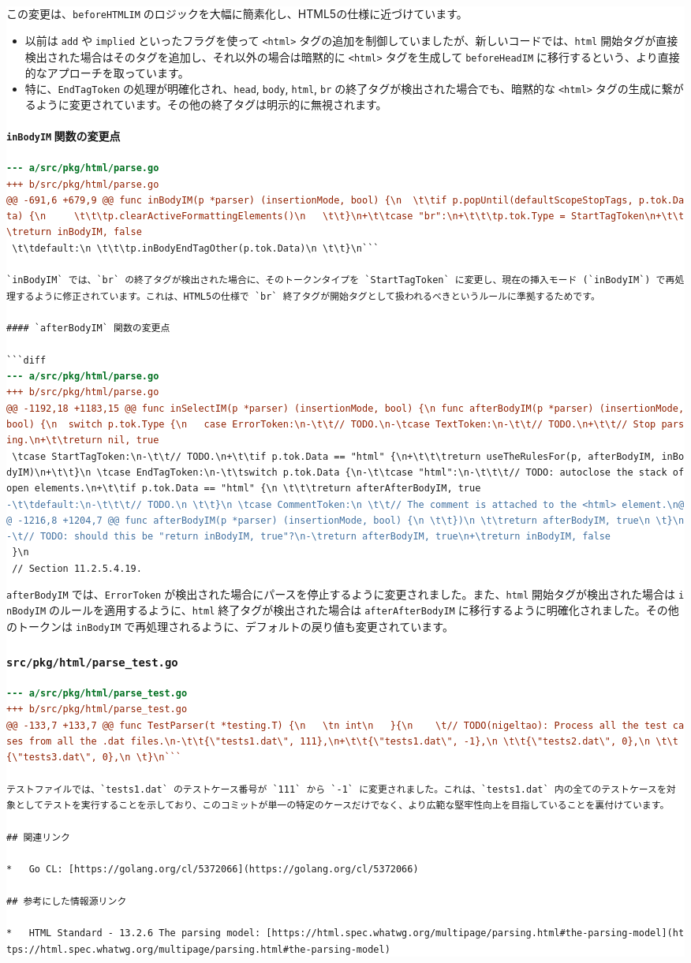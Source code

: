 この変更は、`beforeHTMLIM` のロジックを大幅に簡素化し、HTML5の仕様に近づけています。
*   以前は `add` や `implied` といったフラグを使って `<html>` タグの追加を制御していましたが、新しいコードでは、`html` 開始タグが直接検出された場合はそのタグを追加し、それ以外の場合は暗黙的に `<html>` タグを生成して `beforeHeadIM` に移行するという、より直接的なアプローチを取っています。
*   特に、`EndTagToken` の処理が明確化され、`head`, `body`, `html`, `br` の終了タグが検出された場合でも、暗黙的な `<html>` タグの生成に繋がるように変更されています。その他の終了タグは明示的に無視されます。

#### `inBodyIM` 関数の変更点

```diff
--- a/src/pkg/html/parse.go
+++ b/src/pkg/html/parse.go
@@ -691,6 +679,9 @@ func inBodyIM(p *parser) (insertionMode, bool) {\n 	\t\tif p.popUntil(defaultScopeStopTags, p.tok.Data) {\n 	\t\t\tp.clearActiveFormattingElements()\n 	\t\t}\n+\t\tcase "br":\n+\t\t\tp.tok.Type = StartTagToken\n+\t\t\treturn inBodyIM, false
 \t\tdefault:\n \t\t\tp.inBodyEndTagOther(p.tok.Data)\n \t\t}\n```

`inBodyIM` では、`br` の終了タグが検出された場合に、そのトークンタイプを `StartTagToken` に変更し、現在の挿入モード (`inBodyIM`) で再処理するように修正されています。これは、HTML5の仕様で `br` 終了タグが開始タグとして扱われるべきというルールに準拠するためです。

#### `afterBodyIM` 関数の変更点

```diff
--- a/src/pkg/html/parse.go
+++ b/src/pkg/html/parse.go
@@ -1192,18 +1183,15 @@ func inSelectIM(p *parser) (insertionMode, bool) {\n func afterBodyIM(p *parser) (insertionMode, bool) {\n 	switch p.tok.Type {\n 	case ErrorToken:\n-\t\t// TODO.\n-\tcase TextToken:\n-\t\t// TODO.\n+\t\t// Stop parsing.\n+\t\treturn nil, true
 \tcase StartTagToken:\n-\t\t// TODO.\n+\t\tif p.tok.Data == "html" {\n+\t\t\treturn useTheRulesFor(p, afterBodyIM, inBodyIM)\n+\t\t}\n \tcase EndTagToken:\n-\t\tswitch p.tok.Data {\n-\t\tcase "html":\n-\t\t\t// TODO: autoclose the stack of open elements.\n+\t\tif p.tok.Data == "html" {\n \t\t\treturn afterAfterBodyIM, true
-\t\tdefault:\n-\t\t\t// TODO.\n \t\t}\n \tcase CommentToken:\n \t\t// The comment is attached to the <html> element.\n@@ -1216,8 +1204,7 @@ func afterBodyIM(p *parser) (insertionMode, bool) {\n \t\t})\n \t\treturn afterBodyIM, true\n \t}\n-\t// TODO: should this be "return inBodyIM, true"?\n-\treturn afterBodyIM, true\n+\treturn inBodyIM, false
 }\n 
 // Section 11.2.5.4.19.
```

`afterBodyIM` では、`ErrorToken` が検出された場合にパースを停止するように変更されました。また、`html` 開始タグが検出された場合は `inBodyIM` のルールを適用するように、`html` 終了タグが検出された場合は `afterAfterBodyIM` に移行するように明確化されました。その他のトークンは `inBodyIM` で再処理されるように、デフォルトの戻り値も変更されています。

### `src/pkg/html/parse_test.go`

```diff
--- a/src/pkg/html/parse_test.go
+++ b/src/pkg/html/parse_test.go
@@ -133,7 +133,7 @@ func TestParser(t *testing.T) {\n 	\tn int\n 	}{\n 	\t// TODO(nigeltao): Process all the test cases from all the .dat files.\n-\t\t{\"tests1.dat\", 111},\n+\t\t{\"tests1.dat\", -1},\n \t\t{\"tests2.dat\", 0},\n \t\t{\"tests3.dat\", 0},\n \t}\n```

テストファイルでは、`tests1.dat` のテストケース番号が `111` から `-1` に変更されました。これは、`tests1.dat` 内の全てのテストケースを対象としてテストを実行することを示しており、このコミットが単一の特定のケースだけでなく、より広範な堅牢性向上を目指していることを裏付けています。

## 関連リンク

*   Go CL: [https://golang.org/cl/5372066](https://golang.org/cl/5372066)

## 参考にした情報源リンク

*   HTML Standard - 13.2.6 The parsing model: [https://html.spec.whatwg.org/multipage/parsing.html#the-parsing-model](https://html.spec.whatwg.org/multipage/parsing.html#the-parsing-model)
```